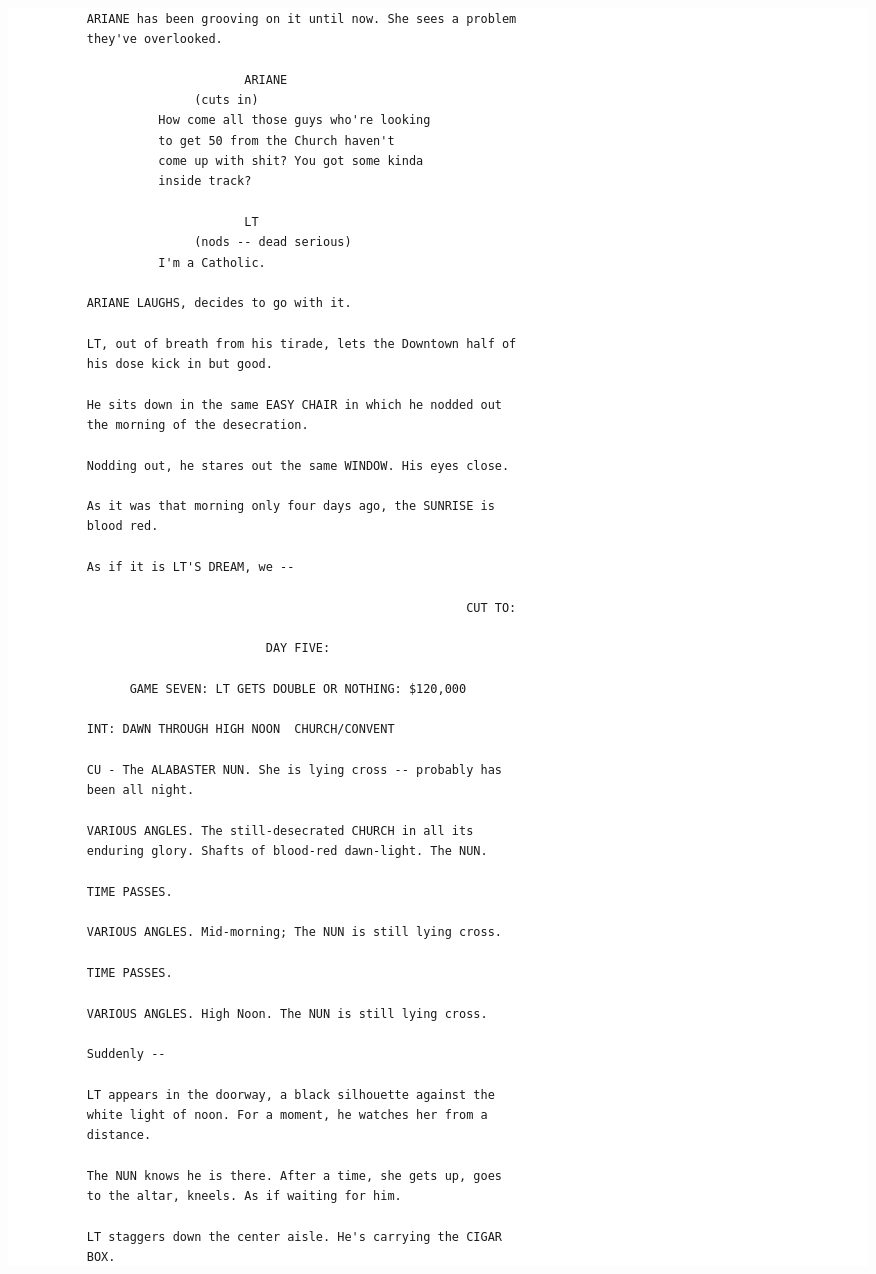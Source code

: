                ARIANE has been grooving on it until now. She sees a problem 
               they've overlooked.

                                     ARIANE
                              (cuts in)
                         How come all those guys who're looking 
                         to get 50 from the Church haven't 
                         come up with shit? You got some kinda 
                         inside track?

                                     LT
                              (nods -- dead serious)
                         I'm a Catholic.

               ARIANE LAUGHS, decides to go with it.

               LT, out of breath from his tirade, lets the Downtown half of 
               his dose kick in but good.

               He sits down in the same EASY CHAIR in which he nodded out 
               the morning of the desecration.

               Nodding out, he stares out the same WINDOW. His eyes close.

               As it was that morning only four days ago, the SUNRISE is 
               blood red.

               As if it is LT'S DREAM, we --

                                                                    CUT TO:

                                        DAY FIVE:

                     GAME SEVEN: LT GETS DOUBLE OR NOTHING: $120,000

               INT: DAWN THROUGH HIGH NOON  CHURCH/CONVENT

               CU - The ALABASTER NUN. She is lying cross -- probably has 
               been all night.

               VARIOUS ANGLES. The still-desecrated CHURCH in all its 
               enduring glory. Shafts of blood-red dawn-light. The NUN.

               TIME PASSES. 

               VARIOUS ANGLES. Mid-morning; The NUN is still lying cross.

               TIME PASSES.

               VARIOUS ANGLES. High Noon. The NUN is still lying cross.

               Suddenly --

               LT appears in the doorway, a black silhouette against the 
               white light of noon. For a moment, he watches her from a 
               distance.

               The NUN knows he is there. After a time, she gets up, goes 
               to the altar, kneels. As if waiting for him.

               LT staggers down the center aisle. He's carrying the CIGAR 
               BOX.

